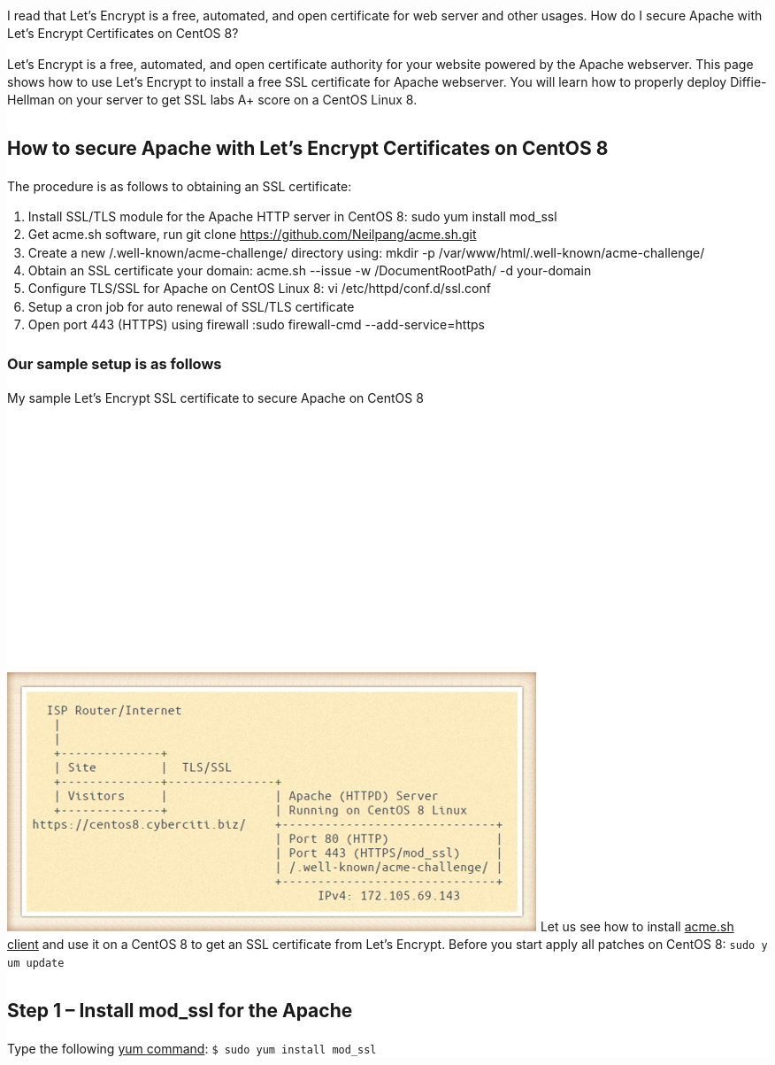 I read that Let’s Encrypt is a free, automated, and open certificate for web server and other usages. How do I secure Apache with Let’s Encrypt Certificates on CentOS 8?

 Let’s Encrypt is a free, automated, and open certificate authority for your website powered by the Apache webserver. This page shows how to use Let’s Encrypt to install a free SSL certificate for Apache webserver. You will learn how to properly deploy Diffie-Hellman on your server to get SSL labs A+ score on a CentOS Linux 8.

How to secure Apache with Let’s Encrypt Certificates on CentOS 8
----------------------------------------------------------------

The procedure is as follows to obtaining an SSL certificate:

1. Install SSL/TLS module for the Apache HTTP server in CentOS 8: sudo yum install mod\_ssl
2. Get acme.sh software, run git clone https://github.com/Neilpang/acme.sh.git
3. Create a new /.well-known/acme-challenge/ directory using: mkdir -p /var/www/html/.well-known/acme-challenge/
4. Obtain an SSL certificate your domain: acme.sh --issue -w /DocumentRootPath/ -d your-domain
5. Configure TLS/SSL for Apache on CentOS Linux 8: vi /etc/httpd/conf.d/ssl.conf
6. Setup a cron job for auto renewal of SSL/TLS certificate
7. Open port 443 (HTTPS) using firewall :sudo firewall-cmd --add-service=https

### Our sample setup is as follows

My sample Let’s Encrypt SSL certificate to secure Apache on CentOS 8
![](data:image/svg+xml;base64,PHN2ZyBoZWlnaHQ9IjI5MyIgd2lkdGg9IjU5OSIgeG1sbnM9Imh0dHA6Ly93d3cudzMub3JnLzIwMDAvc3ZnIiB2ZXJzaW9uPSIxLjEiLz4=)![Apache with Let's Encrypt Certificates on CentOS 8](resources/24CB47ADFE017857DF9224695C14428B.png)
 Let us see how to install [acme.sh client](https://github.com/Neilpang/acme.sh) and use it on a CentOS 8 to get an SSL certificate from Let’s Encrypt. Before you start apply all patches on CentOS 8:
`sudo yum update`

Step 1 – Install mod\_ssl for the Apache
----------------------------------------

Type the following [yum command](https://www.cyberciti.biz/faq/rhel-centos-fedora-linux-yum-command-howto/):
`$ sudo yum install mod_ssl`